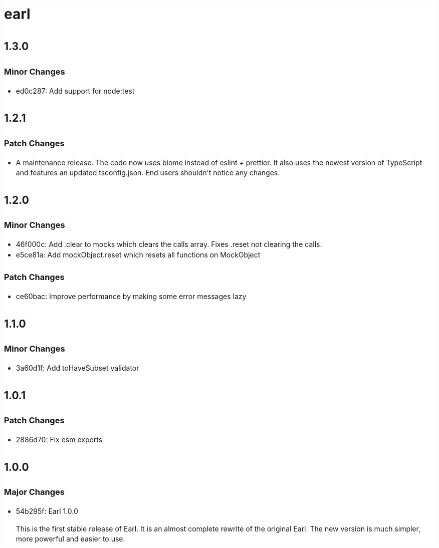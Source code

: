 # earl

## 1.3.0

### Minor Changes

- ed0c287: Add support for node:test

## 1.2.1

### Patch Changes

- A maintenance release. The code now uses biome instead of eslint + prettier. It also uses the newest version of TypeScript and features an updated tsconfig.json. End users shouldn't notice any changes.

## 1.2.0

### Minor Changes

- 46f000c: Add .clear to mocks which clears the calls array. Fixes .reset not clearing the calls.
- e5ce81a: Add mockObject.reset which resets all functions on MockObject

### Patch Changes

- ce60bac: Improve performance by making some error messages lazy

## 1.1.0

### Minor Changes

- 3a60d1f: Add toHaveSubset validator

## 1.0.1

### Patch Changes

- 2886d70: Fix esm exports

## 1.0.0

### Major Changes

- 54b295f: Earl 1.0.0

  This is the first stable release of Earl. It is an almost complete rewrite of the original Earl. The new version is much simpler, more powerful and easier to use.
